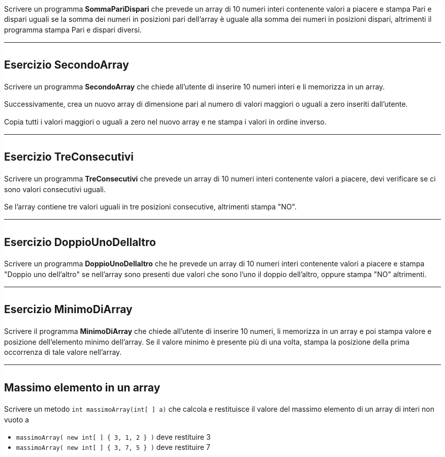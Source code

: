 Scrivere un programma **SommaPariDispari** che prevede un array di 10 numeri interi contenente valori a piacere e stampa Pari e dispari uguali se la somma dei numeri in posizioni pari dell’array è uguale alla somma dei numeri in posizioni dispari, altrimenti il programma stampa Pari e dispari diversi.

---

## Esercizio SecondoArray

Scrivere un programma **SecondoArray** che chiede all’utente di inserire 10 numeri interi e li memorizza in un array. 

Successivamente, crea un nuovo array di dimensione pari al numero di valori maggiori o uguali a zero inseriti dall’utente. 

Copia tutti i valori maggiori o uguali a zero nel nuovo array e ne stampa i valori in ordine inverso.

---

## Esercizio TreConsecutivi

Scrivere un programma **TreConsecutivi** che prevede un array di 10 numeri interi contenente valori a piacere, devi verificare se ci sono valori consecutivi uguali.

Se l’array contiene tre valori uguali in tre posizioni consecutive, altrimenti stampa "NO".

---

## Esercizio DoppioUnoDellaltro

Scrivere un programma **DoppioUnoDellaltro** che he prevede un array di 10 numeri interi contenente valori a piacere e stampa "Doppio uno dell’altro" se nell’array sono presenti due valori che sono l’uno il doppio dell’altro, oppure stampa "NO" altrimenti.

---

## Esercizio MinimoDiArray

Scrivere il programma **MinimoDiArray** che chiede all’utente di inserire 10 numeri, li memorizza in un array e poi stampa valore e posizione dell’elemento minimo dell’array. 
Se il valore minimo è presente più di una volta, stampa la posizione della prima occorrenza di tale valore nell’array.

---

## Massimo elemento in un array

Scrivere un metodo `int massimoArray(int[ ] a)` che calcola e restituisce il valore del massimo elemento di un array di interi non vuoto a

* `massimoArray( new int[ ] { 3, 1, 2 } )` deve restituire 3
* `massimoArray( new int[ ] { 3, 7, 5 } )` deve restituire 7
